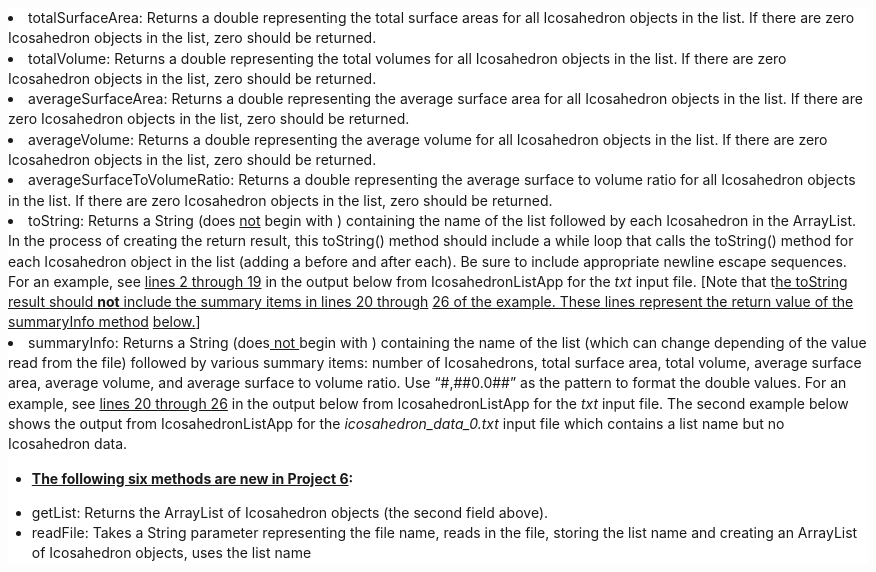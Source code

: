    <li>totalSurfaceArea: Returns a double representing the total surface areas for all Icosahedron objects in the list.  If there are zero Icosahedron objects in the list, zero should be returned. <strong> </strong></li>

   <li>totalVolume: Returns a double representing the total volumes for all Icosahedron objects in the list.  If there are zero Icosahedron objects in the list, zero should be returned. <strong> </strong></li>

   <li>averageSurfaceArea: Returns a double representing the average surface area for all Icosahedron objects in the list.  If there are zero Icosahedron objects in the list, zero should be returned. <strong> </strong></li>

   <li>averageVolume: Returns a double representing the average volume for all Icosahedron objects in the list.  If there are zero Icosahedron objects in the list, zero should be returned. <strong> </strong></li>

   <li>averageSurfaceToVolumeRatio: Returns a double representing the average surface to volume ratio for all Icosahedron objects in the list.  If there are zero Icosahedron objects in the list, zero should be returned. <strong> </strong></li>

   <li>toString: Returns a String (does <u>not</u> begin with 
) containing the name of the list followed by each Icosahedron in the ArrayList.  In the process of creating the return result, this toString() method should include a while loop that calls the toString() method for each Icosahedron object in the list (adding a 
 before and after each).  Be sure to include appropriate newline escape sequences.  For an example, see <u>lines 2 through 19</u> in the output below from IcosahedronListApp for the <em>txt</em> input file. [Note that t<u>he toString result should <strong>not</strong> include the summary items in lines 20 through</u> <u>26 of the example.  These lines represent the return value of the summaryInfo method</u> <u>below.</u>]</li>

   <li>summaryInfo: Returns a String (does<u> not </u>begin with 
) containing the name of the list (which can change depending of the value read from the file) followed by various summary items:  number of Icosahedrons, total surface area, total volume, average surface area, average volume, and average surface to volume ratio.  Use “#,##0.0##” as the pattern to format the double values.  For an example, see <u>lines 20 through 26</u> in the output below from IcosahedronListApp for the <em>txt</em> input file.  The second example below shows the output from IcosahedronListApp for the <em>icosahedron_data_0.txt</em> input file which contains a list name but no Icosahedron data. <strong> </strong></li>

  </ul></li>

</ul>

<strong> </strong>

<ul>

 <li><strong><u>The following six methods are new in Project 6</u>: </strong></li>

</ul>

<ul>

 <li>getList: Returns the ArrayList of Icosahedron objects (the second field above).</li>

 <li>readFile: Takes a String parameter representing the file name, reads in the file, storing the list name and creating an ArrayList of Icosahedron objects, uses the list name</li>
